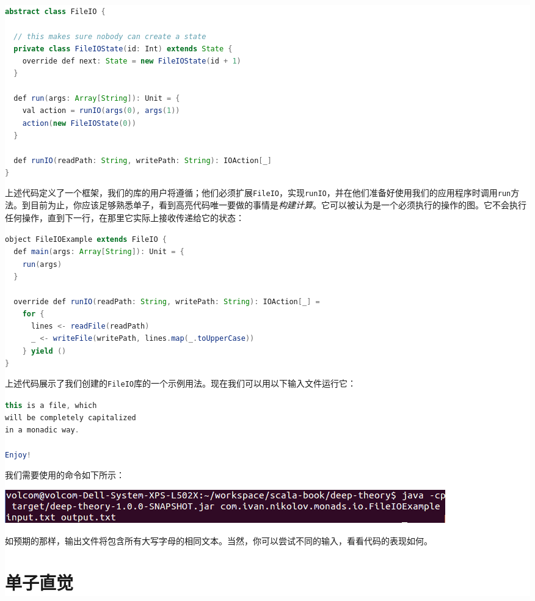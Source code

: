 ```java
abstract class FileIO {

  // this makes sure nobody can create a state
  private class FileIOState(id: Int) extends State {
    override def next: State = new FileIOState(id + 1)
  }

  def run(args: Array[String]): Unit = {
    val action = runIO(args(0), args(1))
    action(new FileIOState(0))
  }

  def runIO(readPath: String, writePath: String): IOAction[_]
}
```

上述代码定义了一个框架，我们的库的用户将遵循；他们必须扩展`FileIO`，实现`runIO`，并在他们准备好使用我们的应用程序时调用`run`方法。到目前为止，你应该足够熟悉单子，看到高亮代码唯一要做的事情是*构建计算*。它可以被认为是一个必须执行的操作的图。它不会执行任何操作，直到下一行，在那里它实际上接收传递给它的状态：

```java
object FileIOExample extends FileIO {
  def main(args: Array[String]): Unit = {
    run(args)
  }

  override def runIO(readPath: String, writePath: String): IOAction[_] =
    for {
      lines <- readFile(readPath)
      _ <- writeFile(writePath, lines.map(_.toUpperCase))
    } yield ()
}
```

上述代码展示了我们创建的`FileIO`库的一个示例用法。现在我们可以用以下输入文件运行它：

```java
this is a file, which
will be completely capitalized
in a monadic way.

Enjoy!
```

我们需要使用的命令如下所示：

![](img/76ddb10f-b600-4719-b4a2-3942a6fbf7f2.png)

如预期的那样，输出文件将包含所有大写字母的相同文本。当然，你可以尝试不同的输入，看看代码的表现如何。

# 单子直觉
